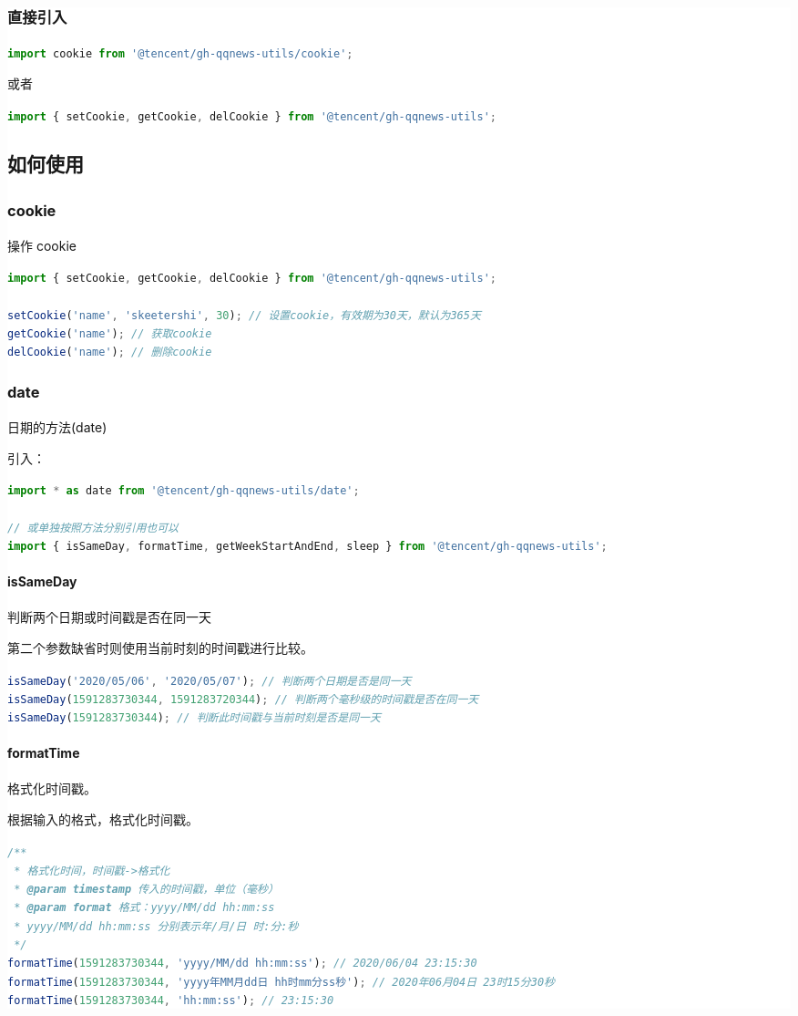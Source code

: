### 直接引入

```javascript
import cookie from '@tencent/gh-qqnews-utils/cookie';
```

或者

```javascript
import { setCookie, getCookie, delCookie } from '@tencent/gh-qqnews-utils';
```

## 如何使用

### cookie

操作 cookie

```javascript
import { setCookie, getCookie, delCookie } from '@tencent/gh-qqnews-utils';

setCookie('name', 'skeetershi', 30); // 设置cookie，有效期为30天，默认为365天
getCookie('name'); // 获取cookie
delCookie('name'); // 删除cookie
```

### date

日期的方法(date)

引入：

```javascript
import * as date from '@tencent/gh-qqnews-utils/date';

// 或单独按照方法分别引用也可以
import { isSameDay, formatTime, getWeekStartAndEnd, sleep } from '@tencent/gh-qqnews-utils';
```

#### isSameDay

判断两个日期或时间戳是否在同一天

第二个参数缺省时则使用当前时刻的时间戳进行比较。

```javascript
isSameDay('2020/05/06', '2020/05/07'); // 判断两个日期是否是同一天
isSameDay(1591283730344, 1591283720344); // 判断两个毫秒级的时间戳是否在同一天
isSameDay(1591283730344); // 判断此时间戳与当前时刻是否是同一天
```

#### formatTime

格式化时间戳。

根据输入的格式，格式化时间戳。

```javascript
/**
 * 格式化时间，时间戳->格式化
 * @param timestamp 传入的时间戳，单位（毫秒）
 * @param format 格式：yyyy/MM/dd hh:mm:ss
 * yyyy/MM/dd hh:mm:ss 分别表示年/月/日 时:分:秒
 */
formatTime(1591283730344, 'yyyy/MM/dd hh:mm:ss'); // 2020/06/04 23:15:30
formatTime(1591283730344, 'yyyy年MM月dd日 hh时mm分ss秒'); // 2020年06月04日 23时15分30秒
formatTime(1591283730344, 'hh:mm:ss'); // 23:15:30
```
